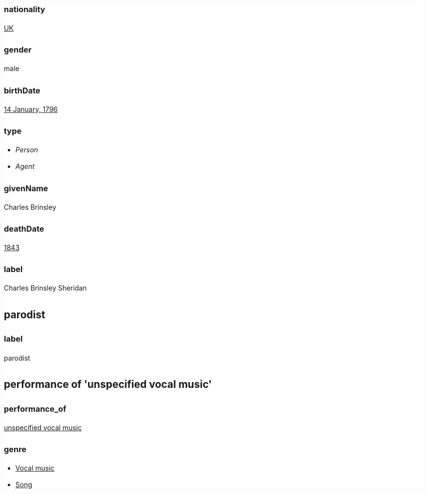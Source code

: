 ### nationality


[UK](#UK)

### gender


male

### birthDate


[14 January, 1796](#14-January-1796)

### type

 - *Person*

 - *Agent*

### givenName


Charles Brinsley

### deathDate


[1843](#1843)

### label


Charles Brinsley Sheridan

## parodist

### label


parodist

## performance of 'unspecified vocal music'

### performance_of


[unspecified vocal music](#unspecified-vocal-music)

### genre

 - [Vocal music](#Vocal-music)

 - [Song](#Song)
